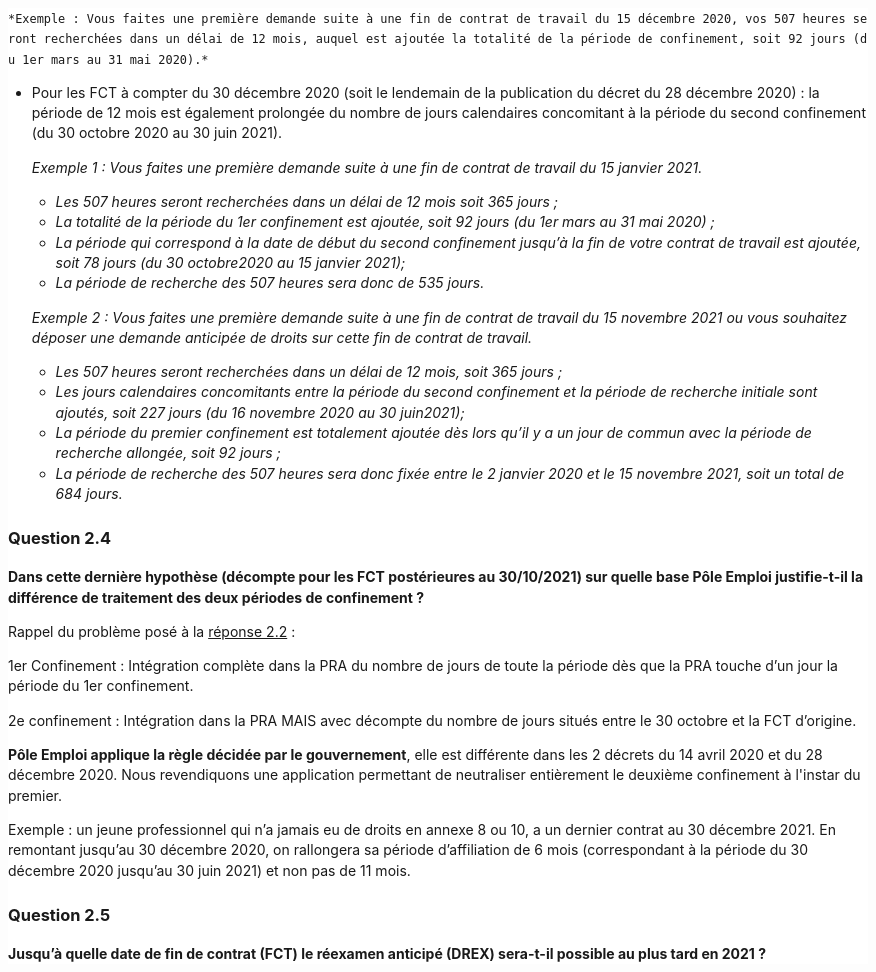 	*Exemple : Vous faites une première demande suite à une fin de contrat de travail du 15 décembre 2020, vos 507 heures seront recherchées dans un délai de 12 mois, auquel est ajoutée la totalité de la période de confinement, soit 92 jours (du 1er mars au 31 mai 2020).*

- Pour les FCT à compter du 30 décembre 2020 (soit le lendemain de la publication du décret du 28 décembre 2020) : la période de 12 mois est également prolongée du nombre de jours calendaires concomitant à la période du second confinement (du 30 octobre 2020 au 30 juin 2021).

	*Exemple 1 : Vous faites une première demande suite à une fin de contrat de travail du 15 janvier 2021.*

	- *Les 507 heures seront recherchées dans un délai de 12 mois soit 365 jours ;*
	- *La totalité de la période du 1er confinement est ajoutée, soit 92 jours (du 1er mars au 31 mai 2020) ;*
	- *La période qui correspond à la date de début du second confinement jusqu’à la fin de votre contrat de travail est ajoutée, soit 78 jours (du 30 octobre2020 au 15 janvier 2021);*
	- *La période de recherche des 507 heures sera donc de 535 jours.*

	*Exemple 2 : Vous faites une première demande suite à une fin de contrat de travail du 15 novembre 2021 ou vous souhaitez déposer une demande anticipée de droits sur cette fin de contrat de travail.*

	- *Les 507 heures seront recherchées dans un délai de 12 mois, soit 365 jours ;*
	- *Les jours calendaires concomitants entre la période du second confinement et la période de recherche initiale sont ajoutés, soit 227 jours (du 16 novembre 2020 au 30 juin2021);*
	- *La période du premier confinement est totalement ajoutée dès lors qu’il y a un jour de commun avec la période de recherche allongée, soit 92 jours ;*
	- *La période de recherche des 507 heures sera donc fixée entre le 2 janvier 2020 et le 15 novembre 2021, soit un total de 684 jours.*

### Question 2.4

**Dans cette dernière hypothèse (décompte pour les FCT postérieures au 30/10/2021) sur quelle base Pôle Emploi justifie-t-il la différence de traitement des deux périodes de confinement ?**

Rappel du problème posé à la [réponse 2.2](#question-22) :

1er Confinement : Intégration complète dans la PRA du nombre de jours de toute la période dès que la PRA touche d’un jour la période du 1er confinement.

2e confinement : Intégration dans la PRA MAIS avec décompte du nombre de jours situés entre le 30 octobre et la FCT d’origine.

**Pôle Emploi applique la règle décidée par le gouvernement**, elle est différente dans les 2 décrets du 14 avril 2020 et du 28 décembre 2020.  Nous revendiquons une application permettant de neutraliser entièrement le deuxième confinement à l'instar du premier.

Exemple : un jeune professionnel qui n’a jamais eu de droits en annexe 8 ou 10, a un dernier contrat au 30 décembre 2021. En remontant jusqu’au 30 décembre 2020, on rallongera sa période d’affiliation de 6 mois (correspondant à la période du 30 décembre 2020 jusqu’au 30 juin 2021) et non pas de 11 mois.

### Question 2.5

**Jusqu’à quelle date de fin de contrat (FCT) le réexamen anticipé (DREX) sera-t-il possible au plus tard en 2021 ?**
